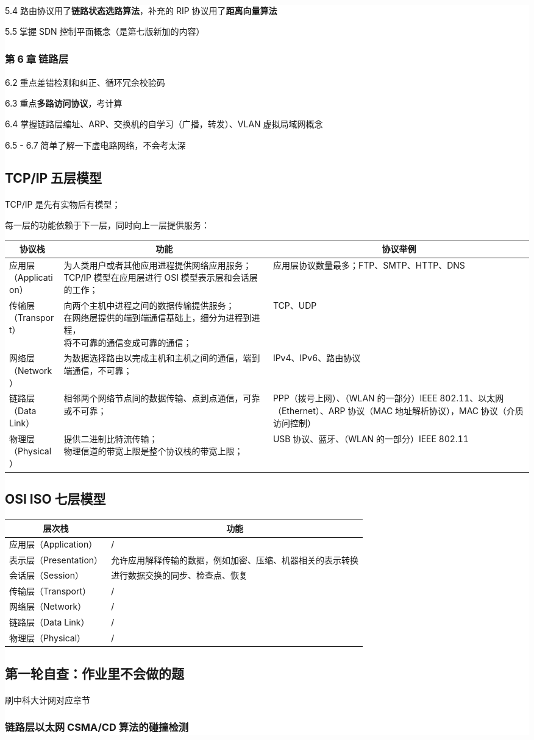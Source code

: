 5.4 路由协议用了**链路状态选路算法**，补充的 RIP 协议用了**距离向量算法**

5.5 掌握 SDN 控制平面概念（是第七版新加的内容）

### 第 6 章    链路层

6.2 重点差错检测和纠正、循环冗余校验码

6.3 重点**多路访问协议**，考计算

6.4 掌握链路层编址、ARP、交换机的自学习（广播，转发）、VLAN 虚拟局域网概念

6.5 - 6.7 简单了解一下虚电路网络，不会考太深

## TCP/IP 五层模型

TCP/IP 是先有实物后有模型；

每一层的功能依赖于下一层，同时向上一层提供服务：

| 协议栈              | 功能                                                                     | 协议举例                                                                             |
| ---------------- | ---------------------------------------------------------------------- | -------------------------------------------------------------------------------- |
| 应用层（Application） | 为人类用户或者其他应用进程提供网络应用服务；TCP/IP 模型在应用层进行 OSI 模型表示层和会话层的工作；                | 应用层协议数量最多；FTP、SMTP、HTTP、DNS                                                      |
| 传输层（Transport）   | 向两个主机中进程之间的数据传输提供服务；<br/>在网络层提供的端到端通信基础上，细分为进程到进程，<br/>将不可靠的通信变成可靠的通信； | TCP、UDP                                                                          |
| 网络层（Network）     | 为数据选择路由以完成主机和主机之间的通信，端到端通信，不可靠；                                        | IPv4、IPv6、路由协议                                                                   |
| 链路层（Data Link）   | 相邻两个网络节点间的数据传输、点到点通信，可靠或不可靠；                                           | PPP（拨号上网）、（WLAN 的一部分）IEEE 802.11、以太网（Ethernet）、ARP 协议（MAC 地址解析协议），MAC 协议（介质访问控制） |
| 物理层（Physical）    | 提供二进制比特流传输；<br>物理信道的带宽上限是整个协议栈的带宽上限；                                   | USB 协议、蓝牙、（WLAN 的一部分）IEEE 802.11                                                 |

## OSI ISO 七层模型

| 层次栈               | 功能                            |
| ----------------- | ----------------------------- |
| 应用层（Application）  | /                             |
| 表示层（Presentation） | 允许应用解释传输的数据，例如加密、压缩、机器相关的表示转换 |
| 会话层（Session）      | 进行数据交换的同步、检查点、恢复              |
| 传输层（Transport）    | /                             |
| 网络层（Network）      | /                             |
| 链路层（Data Link）    | /                             |
| 物理层（Physical）     | /                             |

## 第一轮自查：作业里不会做的题

刷中科大计网对应章节

### 链路层以太网 CSMA/CD 算法的碰撞检测
